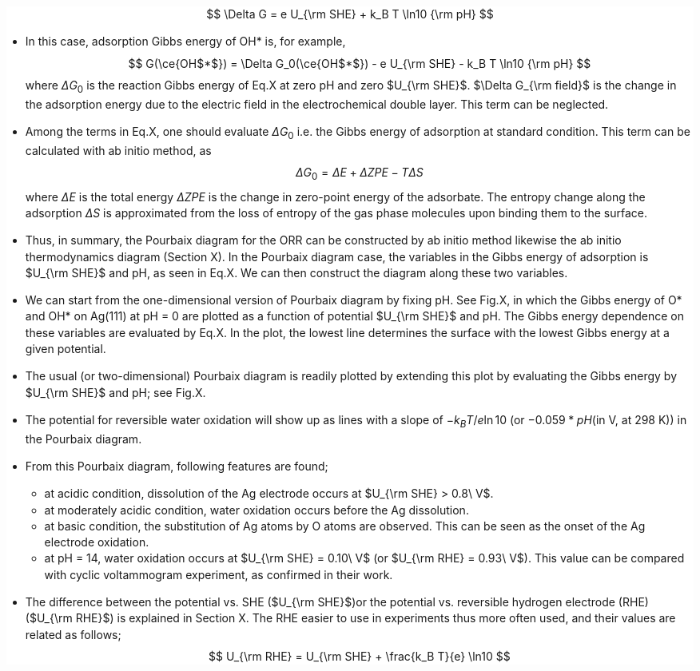 $$
\Delta G = e U_{\rm SHE} + k_B T \ln10 {\rm pH}
$$
* In this case, adsorption Gibbs energy of OH* is, for example, 
$$
G(\ce{OH$*$}) = \Delta G_0(\ce{OH$*$}) - e U_{\rm SHE} - k_B T \ln10 {\rm pH}
$$
where $\Delta G_0$ is the reaction Gibbs energy of Eq.X at zero pH and zero $U_{\rm SHE}$. $\Delta G_{\rm field}$ is the change in the adsorption energy due to the electric field in the electrochemical double layer. This term can be neglected.

* Among the terms in Eq.X, one should evaluate $\Delta G_0$ i.e. the Gibbs energy of adsorption at standard condition. This term can be calculated with ab initio method, as
$$
\Delta G_0 = \Delta E + \Delta ZPE - T\Delta S
$$
where $\Delta E$ is the total energy $\Delta ZPE$ is the change in zero-point energy of the adsorbate. The entropy change along the adsorption $\Delta S$ is approximated from the loss of entropy of the gas phase molecules upon binding them to the surface.
* Thus, in summary, the Pourbaix diagram for the ORR can be constructed by ab initio method likewise the ab initio thermodynamics diagram (Section X). In the Pourbaix diagram case, the variables in the Gibbs energy of adsorption is $U_{\rm SHE}$ and pH, as seen in Eq.X. We can then construct the diagram along these two variables.

* We can start from the one-dimensional version of Pourbaix diagram by fixing pH. See Fig.X, in which the Gibbs energy of O* and OH* on Ag(111) at pH = 0 are plotted as a function of potential $U_{\rm SHE}$ and pH. The Gibbs energy dependence on these variables are evaluated by Eq.X. In the plot, the lowest line determines the surface with the lowest Gibbs energy at a given potential.
* The usual (or two-dimensional) Pourbaix diagram is readily plotted by extending this plot by evaluating the Gibbs energy by $U_{\rm SHE}$ and pH; see Fig.X.
* The potential for reversible water oxidation will show up as lines with a slope of $-k_B T/e\ln 10$ (or $-0.059*pH (\text{in V, at 298 K})$) in the Pourbaix diagram.
* From this Pourbaix diagram, following features are found;
  * at acidic condition, dissolution of the Ag electrode occurs at $U_{\rm SHE} > 0.8\ V$.
  * at moderately acidic condition, water oxidation occurs before the Ag dissolution.
  * at basic condition, the substitution of Ag atoms by O atoms are observed. This can be seen as the onset of the Ag electrode oxidation.
  * at pH = 14, water oxidation occurs at $U_{\rm SHE} = 0.10\ V$ (or $U_{\rm RHE} = 0.93\ V$). This value can be compared with cyclic voltammogram experiment, as confirmed in their work.

* The difference between the potential vs. SHE ($U_{\rm SHE}$)or the potential vs. reversible hydrogen electrode (RHE) ($U_{\rm RHE}$) is explained in Section X. The RHE easier to use in experiments thus more often used, and their values are related as follows;
$$
U_{\rm RHE} = U_{\rm SHE} + \frac{k_B T}{e} \ln10 
$$
